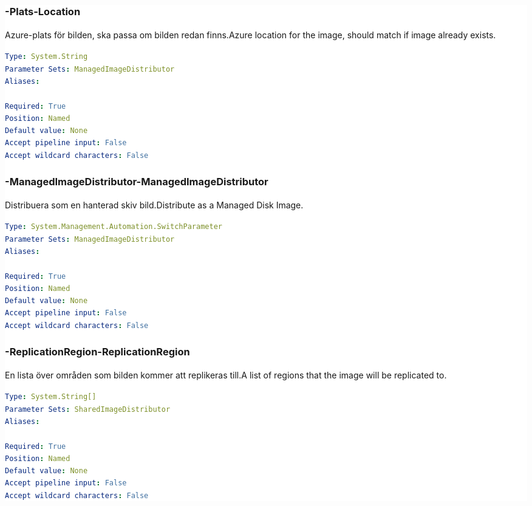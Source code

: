 ### <span data-ttu-id="a354f-127">-Plats</span><span class="sxs-lookup"><span data-stu-id="a354f-127">-Location</span></span>
<span data-ttu-id="a354f-128">Azure-plats för bilden, ska passa om bilden redan finns.</span><span class="sxs-lookup"><span data-stu-id="a354f-128">Azure location for the image, should match if image already exists.</span></span>

```yaml
Type: System.String
Parameter Sets: ManagedImageDistributor
Aliases:

Required: True
Position: Named
Default value: None
Accept pipeline input: False
Accept wildcard characters: False
```

### <span data-ttu-id="a354f-129">-ManagedImageDistributor</span><span class="sxs-lookup"><span data-stu-id="a354f-129">-ManagedImageDistributor</span></span>
<span data-ttu-id="a354f-130">Distribuera som en hanterad skiv bild.</span><span class="sxs-lookup"><span data-stu-id="a354f-130">Distribute as a Managed Disk Image.</span></span>

```yaml
Type: System.Management.Automation.SwitchParameter
Parameter Sets: ManagedImageDistributor
Aliases:

Required: True
Position: Named
Default value: None
Accept pipeline input: False
Accept wildcard characters: False
```

### <span data-ttu-id="a354f-131">-ReplicationRegion</span><span class="sxs-lookup"><span data-stu-id="a354f-131">-ReplicationRegion</span></span>
<span data-ttu-id="a354f-132">En lista över områden som bilden kommer att replikeras till.</span><span class="sxs-lookup"><span data-stu-id="a354f-132">A list of regions that the image will be replicated to.</span></span>

```yaml
Type: System.String[]
Parameter Sets: SharedImageDistributor
Aliases:

Required: True
Position: Named
Default value: None
Accept pipeline input: False
Accept wildcard characters: False
```
